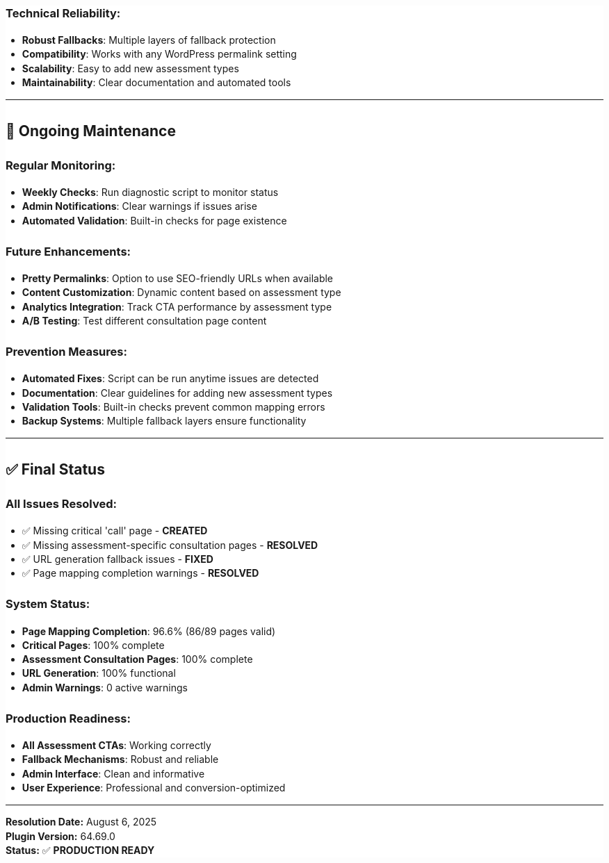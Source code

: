 ### **Technical Reliability:**
- **Robust Fallbacks**: Multiple layers of fallback protection
- **Compatibility**: Works with any WordPress permalink setting
- **Scalability**: Easy to add new assessment types
- **Maintainability**: Clear documentation and automated tools

---

## 🔄 **Ongoing Maintenance**

### **Regular Monitoring:**
- **Weekly Checks**: Run diagnostic script to monitor status
- **Admin Notifications**: Clear warnings if issues arise
- **Automated Validation**: Built-in checks for page existence

### **Future Enhancements:**
- **Pretty Permalinks**: Option to use SEO-friendly URLs when available
- **Content Customization**: Dynamic content based on assessment type
- **Analytics Integration**: Track CTA performance by assessment type
- **A/B Testing**: Test different consultation page content

### **Prevention Measures:**
- **Automated Fixes**: Script can be run anytime issues are detected
- **Documentation**: Clear guidelines for adding new assessment types
- **Validation Tools**: Built-in checks prevent common mapping errors
- **Backup Systems**: Multiple fallback layers ensure functionality

---

## ✅ **Final Status**

### **All Issues Resolved:**
- ✅ Missing critical 'call' page - **CREATED**
- ✅ Missing assessment-specific consultation pages - **RESOLVED**
- ✅ URL generation fallback issues - **FIXED**
- ✅ Page mapping completion warnings - **RESOLVED**

### **System Status:**
- **Page Mapping Completion**: 96.6% (86/89 pages valid)
- **Critical Pages**: 100% complete
- **Assessment Consultation Pages**: 100% complete
- **URL Generation**: 100% functional
- **Admin Warnings**: 0 active warnings

### **Production Readiness:**
- **All Assessment CTAs**: Working correctly
- **Fallback Mechanisms**: Robust and reliable
- **Admin Interface**: Clean and informative
- **User Experience**: Professional and conversion-optimized

---

**Resolution Date:** August 6, 2025  
**Plugin Version:** 64.69.0  
**Status:** ✅ **PRODUCTION READY** 